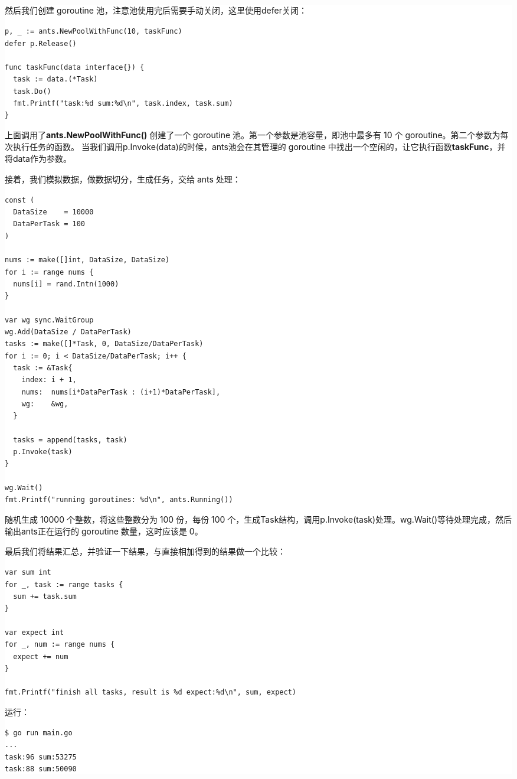 然后我们创建 goroutine 池，注意池使用完后需要手动关闭，这里使用defer关闭：
```
p, _ := ants.NewPoolWithFunc(10, taskFunc)
defer p.Release()

func taskFunc(data interface{}) {
  task := data.(*Task)
  task.Do()
  fmt.Printf("task:%d sum:%d\n", task.index, task.sum)
}
```
上面调用了**ants.NewPoolWithFunc()** 创建了一个 goroutine 池。第一个参数是池容量，即池中最多有 10 个 goroutine。第二个参数为每次执行任务的函数。
当我们调用p.Invoke(data)的时候，ants池会在其管理的 goroutine 中找出一个空闲的，让它执行函数**taskFunc**，并将data作为参数。

接着，我们模拟数据，做数据切分，生成任务，交给 ants 处理：
```
const (
  DataSize    = 10000
  DataPerTask = 100
)

nums := make([]int, DataSize, DataSize)
for i := range nums {
  nums[i] = rand.Intn(1000)
}

var wg sync.WaitGroup
wg.Add(DataSize / DataPerTask)
tasks := make([]*Task, 0, DataSize/DataPerTask)
for i := 0; i < DataSize/DataPerTask; i++ {
  task := &Task{
    index: i + 1,
    nums:  nums[i*DataPerTask : (i+1)*DataPerTask],
    wg:    &wg,
  }

  tasks = append(tasks, task)
  p.Invoke(task)
}

wg.Wait()
fmt.Printf("running goroutines: %d\n", ants.Running())
```
随机生成 10000 个整数，将这些整数分为 100 份，每份 100 个，生成Task结构，调用p.Invoke(task)处理。wg.Wait()等待处理完成，然后输出ants正在运行的 goroutine 数量，这时应该是 0。

最后我们将结果汇总，并验证一下结果，与直接相加得到的结果做一个比较：
```
var sum int
for _, task := range tasks {
  sum += task.sum
}

var expect int
for _, num := range nums {
  expect += num
}

fmt.Printf("finish all tasks, result is %d expect:%d\n", sum, expect)
```
运行：
```
$ go run main.go
...
task:96 sum:53275
task:88 sum:50090
```